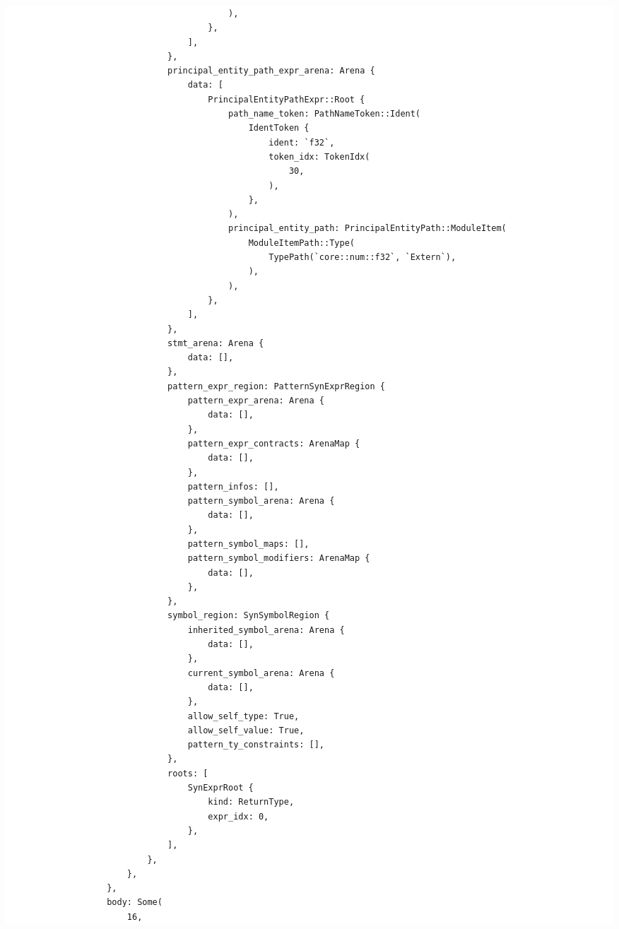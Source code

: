                                                 ),
                                            },
                                        ],
                                    },
                                    principal_entity_path_expr_arena: Arena {
                                        data: [
                                            PrincipalEntityPathExpr::Root {
                                                path_name_token: PathNameToken::Ident(
                                                    IdentToken {
                                                        ident: `f32`,
                                                        token_idx: TokenIdx(
                                                            30,
                                                        ),
                                                    },
                                                ),
                                                principal_entity_path: PrincipalEntityPath::ModuleItem(
                                                    ModuleItemPath::Type(
                                                        TypePath(`core::num::f32`, `Extern`),
                                                    ),
                                                ),
                                            },
                                        ],
                                    },
                                    stmt_arena: Arena {
                                        data: [],
                                    },
                                    pattern_expr_region: PatternSynExprRegion {
                                        pattern_expr_arena: Arena {
                                            data: [],
                                        },
                                        pattern_expr_contracts: ArenaMap {
                                            data: [],
                                        },
                                        pattern_infos: [],
                                        pattern_symbol_arena: Arena {
                                            data: [],
                                        },
                                        pattern_symbol_maps: [],
                                        pattern_symbol_modifiers: ArenaMap {
                                            data: [],
                                        },
                                    },
                                    symbol_region: SynSymbolRegion {
                                        inherited_symbol_arena: Arena {
                                            data: [],
                                        },
                                        current_symbol_arena: Arena {
                                            data: [],
                                        },
                                        allow_self_type: True,
                                        allow_self_value: True,
                                        pattern_ty_constraints: [],
                                    },
                                    roots: [
                                        SynExprRoot {
                                            kind: ReturnType,
                                            expr_idx: 0,
                                        },
                                    ],
                                },
                            },
                        },
                        body: Some(
                            16,